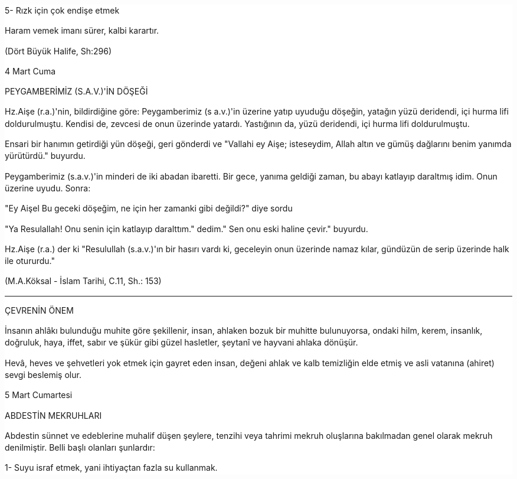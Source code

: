 5- Rızk için çok endişe etmek

Haram vemek imanı sürer, kalbi karartır.

(Dört Büyük Halife, Sh:296)

4 Mart Cuma

PEYGAMBERİMİZ (S.A.V.)'İN DÖŞEĞİ

Hz.Aişe (r.a.)'nin, bildirdiğine göre: Peygamberimiz (s a.v.)'in üzerine yatıp
uyuduğu döşeğin, yatağın yüzü deridendi, içi hurma lifi doldurulmuştu. Kendisi
de, zevcesi de onun üzerinde yatardı. Yastığının da, yüzü deridendi, içi hurma
lifi doldurulmuştu.

Ensari bir hanımın getirdiği yün döşeği, geri gönder­di ve "Vallahi ey Aişe;
isteseydim, Allah altın ve gü­müş dağlarını benim yanımda yürütürdü." buyurdu.

Peygamberimiz (s.a.v.)'in minderi de iki abadan iba­retti. Bir gece, yanıma
geldiği zaman, bu abayı katlayıp daraltmış idim. Onun üzerine uyudu. Sonra:

"Ey Aişel Bu geceki döşeğim, ne için her zamanki gibi değildi?" diye sordu

"Ya Resulallah! Onu senin için katlayıp daralttım." dedim." Sen onu eski
haline çevir." buyurdu.

Hz.Aişe (r.a.) der ki "Resulullah (s.a.v.)'ın bir hasırı vardı ki, geceleyin
onun üzerinde namaz kılar, gün­düzün de serip üzerinde halk ile otururdu."

(M.A.Köksal - İslam Tarihi, C.11, Sh.: 153)

***

ÇEVRENİN ÖNEM

İnsanın ahlâkı bulunduğu muhite göre şekillenir, in­san, ahlaken bozuk bir
muhitte bulunuyorsa, ondaki hilm, kerem, insanlık, doğruluk, haya, iffet,
sabır ve şü­kür gibi güzel hasletler, şeytanî ve hayvani ahlaka dö­nüşür.

Hevâ, heves ve şehvetleri yok etmek için gayret eden insan, değeni ahlak ve
kalb temizliğin elde etmiş ve as­li vatanına (ahiret) sevgi beslemiş olur.

5 Mart Cumartesi

ABDESTİN MEKRUHLARI

Abdestin sünnet ve edeblerine muhalif düşen şeylere, tenzihi veya tahrimi
mekruh oluşlarına bakılmadan ge­nel olarak mekruh denilmiştir. Belli başlı
olanları şun­lardır:

1- Suyu israf etmek, yani ihtiyaçtan fazla su kullan­mak.

